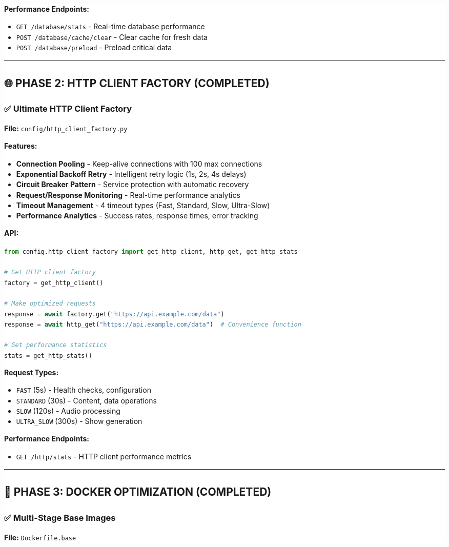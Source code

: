 **Performance Endpoints:**
- `GET /database/stats` - Real-time database performance
- `POST /database/cache/clear` - Clear cache for fresh data
- `POST /database/preload` - Preload critical data

---

## 🌐 PHASE 2: HTTP CLIENT FACTORY (COMPLETED)

### ✅ Ultimate HTTP Client Factory

**File:** `config/http_client_factory.py`

**Features:**
- **Connection Pooling** - Keep-alive connections with 100 max connections
- **Exponential Backoff Retry** - Intelligent retry logic (1s, 2s, 4s delays)
- **Circuit Breaker Pattern** - Service protection with automatic recovery
- **Request/Response Monitoring** - Real-time performance analytics
- **Timeout Management** - 4 timeout types (Fast, Standard, Slow, Ultra-Slow)
- **Performance Analytics** - Success rates, response times, error tracking

**API:**
```python
from config.http_client_factory import get_http_client, http_get, get_http_stats

# Get HTTP client factory
factory = get_http_client()

# Make optimized requests
response = await factory.get("https://api.example.com/data")
response = await http_get("https://api.example.com/data")  # Convenience function

# Get performance statistics
stats = get_http_stats()
```

**Request Types:**
- `FAST` (5s) - Health checks, configuration
- `STANDARD` (30s) - Content, data operations
- `SLOW` (120s) - Audio processing
- `ULTRA_SLOW` (300s) - Show generation

**Performance Endpoints:**
- `GET /http/stats` - HTTP client performance metrics

---

## 🐳 PHASE 3: DOCKER OPTIMIZATION (COMPLETED)

### ✅ Multi-Stage Base Images

**File:** `Dockerfile.base`
